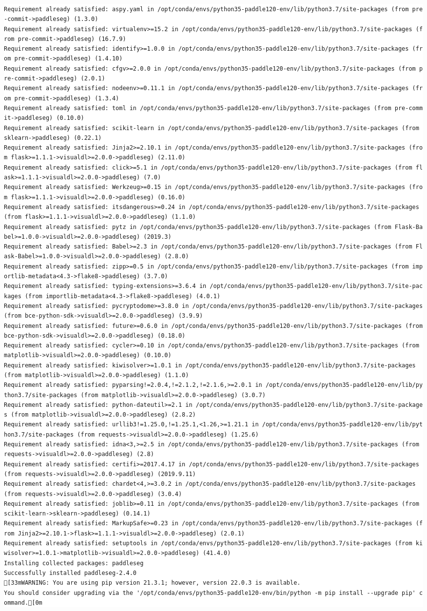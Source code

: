     Requirement already satisfied: aspy.yaml in /opt/conda/envs/python35-paddle120-env/lib/python3.7/site-packages (from pre-commit->paddleseg) (1.3.0)
    Requirement already satisfied: virtualenv>=15.2 in /opt/conda/envs/python35-paddle120-env/lib/python3.7/site-packages (from pre-commit->paddleseg) (16.7.9)
    Requirement already satisfied: identify>=1.0.0 in /opt/conda/envs/python35-paddle120-env/lib/python3.7/site-packages (from pre-commit->paddleseg) (1.4.10)
    Requirement already satisfied: cfgv>=2.0.0 in /opt/conda/envs/python35-paddle120-env/lib/python3.7/site-packages (from pre-commit->paddleseg) (2.0.1)
    Requirement already satisfied: nodeenv>=0.11.1 in /opt/conda/envs/python35-paddle120-env/lib/python3.7/site-packages (from pre-commit->paddleseg) (1.3.4)
    Requirement already satisfied: toml in /opt/conda/envs/python35-paddle120-env/lib/python3.7/site-packages (from pre-commit->paddleseg) (0.10.0)
    Requirement already satisfied: scikit-learn in /opt/conda/envs/python35-paddle120-env/lib/python3.7/site-packages (from sklearn->paddleseg) (0.22.1)
    Requirement already satisfied: Jinja2>=2.10.1 in /opt/conda/envs/python35-paddle120-env/lib/python3.7/site-packages (from flask>=1.1.1->visualdl>=2.0.0->paddleseg) (2.11.0)
    Requirement already satisfied: click>=5.1 in /opt/conda/envs/python35-paddle120-env/lib/python3.7/site-packages (from flask>=1.1.1->visualdl>=2.0.0->paddleseg) (7.0)
    Requirement already satisfied: Werkzeug>=0.15 in /opt/conda/envs/python35-paddle120-env/lib/python3.7/site-packages (from flask>=1.1.1->visualdl>=2.0.0->paddleseg) (0.16.0)
    Requirement already satisfied: itsdangerous>=0.24 in /opt/conda/envs/python35-paddle120-env/lib/python3.7/site-packages (from flask>=1.1.1->visualdl>=2.0.0->paddleseg) (1.1.0)
    Requirement already satisfied: pytz in /opt/conda/envs/python35-paddle120-env/lib/python3.7/site-packages (from Flask-Babel>=1.0.0->visualdl>=2.0.0->paddleseg) (2019.3)
    Requirement already satisfied: Babel>=2.3 in /opt/conda/envs/python35-paddle120-env/lib/python3.7/site-packages (from Flask-Babel>=1.0.0->visualdl>=2.0.0->paddleseg) (2.8.0)
    Requirement already satisfied: zipp>=0.5 in /opt/conda/envs/python35-paddle120-env/lib/python3.7/site-packages (from importlib-metadata<4.3->flake8->paddleseg) (3.7.0)
    Requirement already satisfied: typing-extensions>=3.6.4 in /opt/conda/envs/python35-paddle120-env/lib/python3.7/site-packages (from importlib-metadata<4.3->flake8->paddleseg) (4.0.1)
    Requirement already satisfied: pycryptodome>=3.8.0 in /opt/conda/envs/python35-paddle120-env/lib/python3.7/site-packages (from bce-python-sdk->visualdl>=2.0.0->paddleseg) (3.9.9)
    Requirement already satisfied: future>=0.6.0 in /opt/conda/envs/python35-paddle120-env/lib/python3.7/site-packages (from bce-python-sdk->visualdl>=2.0.0->paddleseg) (0.18.0)
    Requirement already satisfied: cycler>=0.10 in /opt/conda/envs/python35-paddle120-env/lib/python3.7/site-packages (from matplotlib->visualdl>=2.0.0->paddleseg) (0.10.0)
    Requirement already satisfied: kiwisolver>=1.0.1 in /opt/conda/envs/python35-paddle120-env/lib/python3.7/site-packages (from matplotlib->visualdl>=2.0.0->paddleseg) (1.1.0)
    Requirement already satisfied: pyparsing!=2.0.4,!=2.1.2,!=2.1.6,>=2.0.1 in /opt/conda/envs/python35-paddle120-env/lib/python3.7/site-packages (from matplotlib->visualdl>=2.0.0->paddleseg) (3.0.7)
    Requirement already satisfied: python-dateutil>=2.1 in /opt/conda/envs/python35-paddle120-env/lib/python3.7/site-packages (from matplotlib->visualdl>=2.0.0->paddleseg) (2.8.2)
    Requirement already satisfied: urllib3!=1.25.0,!=1.25.1,<1.26,>=1.21.1 in /opt/conda/envs/python35-paddle120-env/lib/python3.7/site-packages (from requests->visualdl>=2.0.0->paddleseg) (1.25.6)
    Requirement already satisfied: idna<3,>=2.5 in /opt/conda/envs/python35-paddle120-env/lib/python3.7/site-packages (from requests->visualdl>=2.0.0->paddleseg) (2.8)
    Requirement already satisfied: certifi>=2017.4.17 in /opt/conda/envs/python35-paddle120-env/lib/python3.7/site-packages (from requests->visualdl>=2.0.0->paddleseg) (2019.9.11)
    Requirement already satisfied: chardet<4,>=3.0.2 in /opt/conda/envs/python35-paddle120-env/lib/python3.7/site-packages (from requests->visualdl>=2.0.0->paddleseg) (3.0.4)
    Requirement already satisfied: joblib>=0.11 in /opt/conda/envs/python35-paddle120-env/lib/python3.7/site-packages (from scikit-learn->sklearn->paddleseg) (0.14.1)
    Requirement already satisfied: MarkupSafe>=0.23 in /opt/conda/envs/python35-paddle120-env/lib/python3.7/site-packages (from Jinja2>=2.10.1->flask>=1.1.1->visualdl>=2.0.0->paddleseg) (2.0.1)
    Requirement already satisfied: setuptools in /opt/conda/envs/python35-paddle120-env/lib/python3.7/site-packages (from kiwisolver>=1.0.1->matplotlib->visualdl>=2.0.0->paddleseg) (41.4.0)
    Installing collected packages: paddleseg
    Successfully installed paddleseg-2.4.0
    [33mWARNING: You are using pip version 21.3.1; however, version 22.0.3 is available.
    You should consider upgrading via the '/opt/conda/envs/python35-paddle120-env/bin/python -m pip install --upgrade pip' command.[0m
